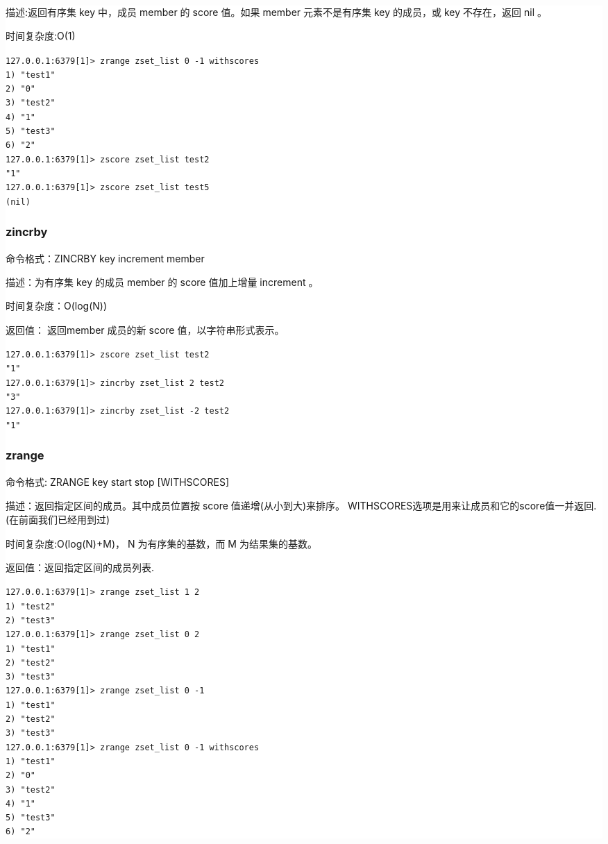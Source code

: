 描述:返回有序集 key 中，成员 member 的 score 值。如果 member 元素不是有序集 key 的成员，或 key 不存在，返回 nil 。

时间复杂度:O(1)

    127.0.0.1:6379[1]> zrange zset_list 0 -1 withscores
    1) "test1"
    2) "0"
    3) "test2"
    4) "1"
    5) "test3"
    6) "2"
    127.0.0.1:6379[1]> zscore zset_list test2
    "1"
    127.0.0.1:6379[1]> zscore zset_list test5
    (nil)

### zincrby

命令格式：ZINCRBY key increment member

描述：为有序集 key 的成员 member 的 score 值加上增量 increment 。

时间复杂度：O(log(N))

返回值： 返回member 成员的新 score 值，以字符串形式表示。

    127.0.0.1:6379[1]> zscore zset_list test2
    "1"
    127.0.0.1:6379[1]> zincrby zset_list 2 test2
    "3"
    127.0.0.1:6379[1]> zincrby zset_list -2 test2
    "1"

### zrange

命令格式: ZRANGE key start stop [WITHSCORES]

描述：返回指定区间的成员。其中成员位置按 score 值递增(从小到大)来排序。 WITHSCORES选项是用来让成员和它的score值一并返回.(在前面我们已经用到过)

时间复杂度:O(log(N)+M)， N 为有序集的基数，而 M 为结果集的基数。

返回值：返回指定区间的成员列表.

    127.0.0.1:6379[1]> zrange zset_list 1 2
    1) "test2"
    2) "test3"
    127.0.0.1:6379[1]> zrange zset_list 0 2
    1) "test1"
    2) "test2"
    3) "test3"
    127.0.0.1:6379[1]> zrange zset_list 0 -1
    1) "test1"
    2) "test2"
    3) "test3"
    127.0.0.1:6379[1]> zrange zset_list 0 -1 withscores
    1) "test1"
    2) "0"
    3) "test2"
    4) "1"
    5) "test3"
    6) "2"
